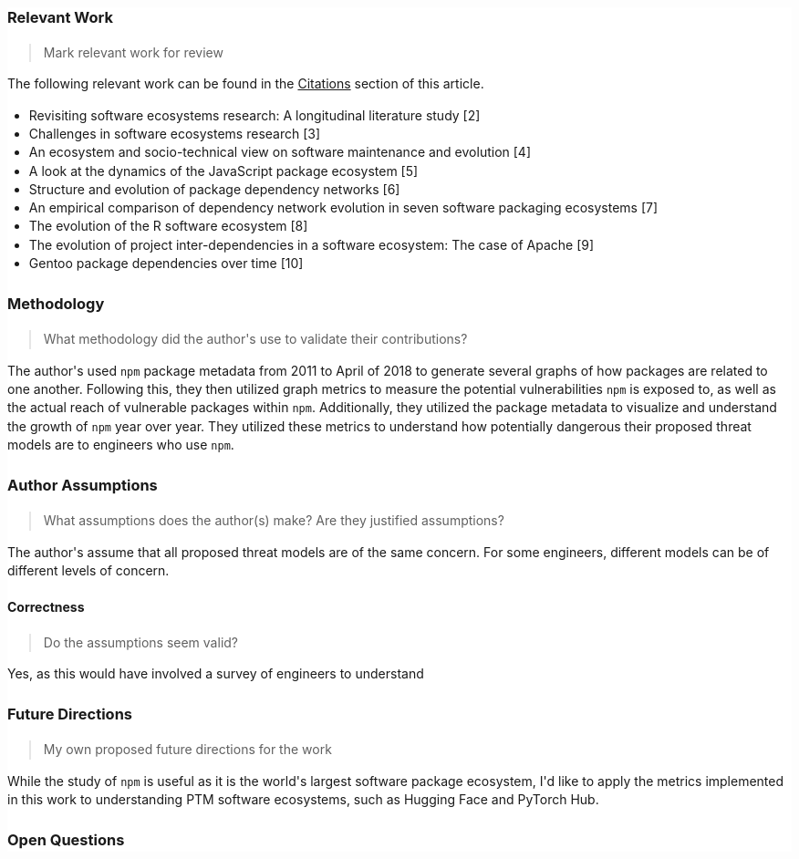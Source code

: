 ### Relevant Work

> Mark relevant work for review

The following relevant work can be found in the [Citations](#citations) section
of this article.

- Revisiting software ecosystems research: A longitudinal literature study \[2\]
- Challenges in software ecosystems research \[3\]
- An ecosystem and socio-technical view on software maintenance and evolution
  \[4\]
- A look at the dynamics of the JavaScript package ecosystem \[5\]
- Structure and evolution of package dependency networks \[6\]
- An empirical comparison of dependency network evolution in seven software
  packaging ecosystems \[7\]
- The evolution of the R software ecosystem \[8\]
- The evolution of project inter-dependencies in a software ecosystem: The case
  of Apache \[9\]
- Gentoo package dependencies over time \[10\]

### Methodology

> What methodology did the author's use to validate their contributions?

The author's used `npm` package metadata from 2011 to April of 2018 to generate
several graphs of how packages are related to one another. Following this, they
then utilized graph metrics to measure the potential vulnerabilities `npm` is
exposed to, as well as the actual reach of vulnerable packages within `npm`.
Additionally, they utilized the package metadata to visualize and understand the
growth of `npm` year over year. They utilized these metrics to understand how
potentially dangerous their proposed threat models are to engineers who use
`npm`.

### Author Assumptions

> What assumptions does the author(s) make? Are they justified assumptions?

The author's assume that all proposed threat models are of the same concern. For
some engineers, different models can be of different levels of concern.

#### Correctness

> Do the assumptions seem valid?

Yes, as this would have involved a survey of engineers to understand

### Future Directions

> My own proposed future directions for the work

While the study of `npm` is useful as it is the world's largest software package
ecosystem, I'd like to apply the metrics implemented in this work to
understanding PTM software ecosystems, such as Hugging Face and PyTorch Hub.

### Open Questions
